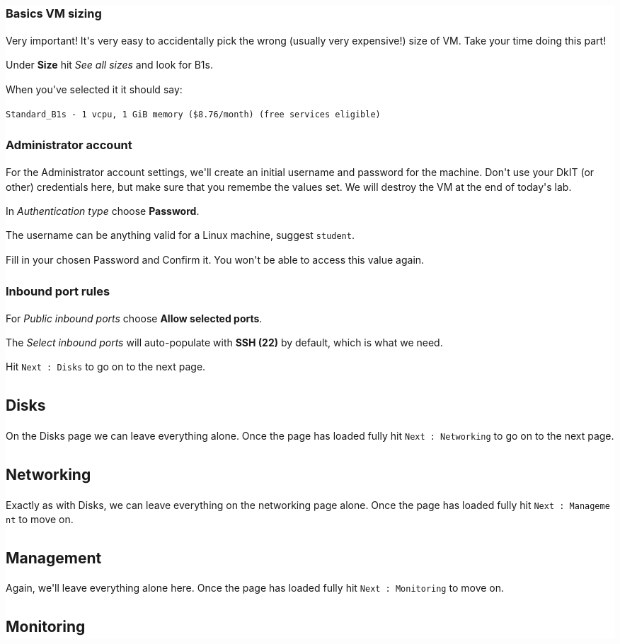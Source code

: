 
###  Basics VM sizing

Very important!
It's very easy to accidentally pick the wrong (usually very expensive!) size of VM.
Take your time doing this part!

Under **Size** hit *See all sizes* and look for B1s.

When you've selected it it should say:

	Standard_B1s - 1 vcpu, 1 GiB memory ($8.76/month) (free services eligible)
	

### Administrator account

For the Administrator account settings, we'll create an initial username and password for the machine.
Don't use your DkIT (or other) credentials here, but make sure that you remembe the values set.
We will destroy the VM at the end of today's lab.


In *Authentication type* choose **Password**.

The username can be anything valid for a Linux machine, suggest `student`.

Fill in your chosen Password and Confirm it. 
You won't be able to access this value again.


### Inbound port rules

For *Public inbound ports* choose **Allow selected ports**.

The *Select inbound ports* will auto-populate with **SSH (22)** by default, which is what we need.


Hit `Next : Disks` to go on to the next page.


## Disks

On the Disks page we can leave everything alone.
Once the page has loaded fully hit `Next : Networking` to go on to the next page.


## Networking

Exactly as with Disks, we can leave everything on the networking page alone.
Once the page has loaded fully hit `Next : Management` to move on.


## Management

Again, we'll leave everything alone here.
Once the page has loaded fully hit `Next : Monitoring` to move on.


## Monitoring
